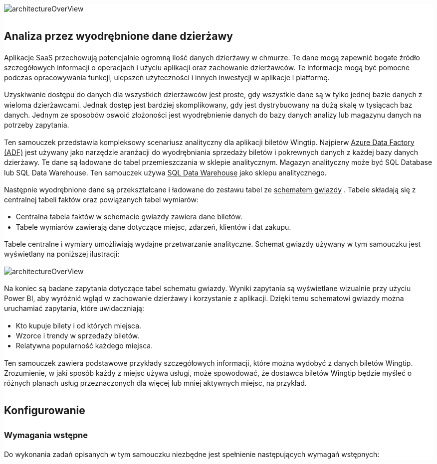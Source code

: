 ![architectureOverView](./media/saas-tenancy-tenant-analytics-adf/adf_overview.png)

## <a name="analytics-over-extracted-tenant-data"></a>Analiza przez wyodrębnione dane dzierżawy

Aplikacje SaaS przechowują potencjalnie ogromną ilość danych dzierżawy w chmurze. Te dane mogą zapewnić bogate źródło szczegółowych informacji o operacjach i użyciu aplikacji oraz zachowanie dzierżawców. Te informacje mogą być pomocne podczas opracowywania funkcji, ulepszeń użyteczności i innych inwestycji w aplikacje i platformę.

Uzyskiwanie dostępu do danych dla wszystkich dzierżawców jest proste, gdy wszystkie dane są w tylko jednej bazie danych z wieloma dzierżawcami. Jednak dostęp jest bardziej skomplikowany, gdy jest dystrybuowany na dużą skalę w tysiącach baz danych. Jednym ze sposobów oswoić złożoności jest wyodrębnienie danych do bazy danych analizy lub magazynu danych na potrzeby zapytania.

Ten samouczek przedstawia kompleksowy scenariusz analityczny dla aplikacji biletów Wingtip. Najpierw [Azure Data Factory (ADF)](../../data-factory/introduction.md) jest używany jako narzędzie aranżacji do wyodrębniania sprzedaży biletów i pokrewnych danych z każdej bazy danych dzierżawy. Te dane są ładowane do tabel przemieszczania w sklepie analitycznym. Magazyn analityczny może być SQL Database lub SQL Data Warehouse. Ten samouczek używa [SQL Data Warehouse](https://docs.microsoft.com/azure/sql-data-warehouse/sql-data-warehouse-overview-what-is) jako sklepu analitycznego.

Następnie wyodrębnione dane są przekształcane i ładowane do zestawu tabel ze [schematem gwiazdy](https://www.wikipedia.org/wiki/Star_schema) . Tabele składają się z centralnej tabeli faktów oraz powiązanych tabel wymiarów:

- Centralna tabela faktów w schemacie gwiazdy zawiera dane biletów.
- Tabele wymiarów zawierają dane dotyczące miejsc, zdarzeń, klientów i dat zakupu.

Tabele centralne i wymiary umożliwiają wydajne przetwarzanie analityczne. Schemat gwiazdy używany w tym samouczku jest wyświetlany na poniższej ilustracji:

![architectureOverView](./media/saas-tenancy-tenant-analytics-adf/starschematables.JPG)

Na koniec są badane zapytania dotyczące tabel schematu gwiazdy. Wyniki zapytania są wyświetlane wizualnie przy użyciu Power BI, aby wyróżnić wgląd w zachowanie dzierżawy i korzystanie z aplikacji. Dzięki temu schematowi gwiazdy można uruchamiać zapytania, które uwidaczniają:

- Kto kupuje bilety i od których miejsca.
- Wzorce i trendy w sprzedaży biletów.
- Relatywna popularność każdego miejsca.

Ten samouczek zawiera podstawowe przykłady szczegółowych informacji, które można wydobyć z danych biletów Wingtip. Zrozumienie, w jaki sposób każdy z miejsc używa usługi, może spowodować, że dostawca biletów Wingtip będzie myśleć o różnych planach usług przeznaczonych dla więcej lub mniej aktywnych miejsc, na przykład.

## <a name="setup"></a>Konfigurowanie

### <a name="prerequisites"></a>Wymagania wstępne

Do wykonania zadań opisanych w tym samouczku niezbędne jest spełnienie następujących wymagań wstępnych:
